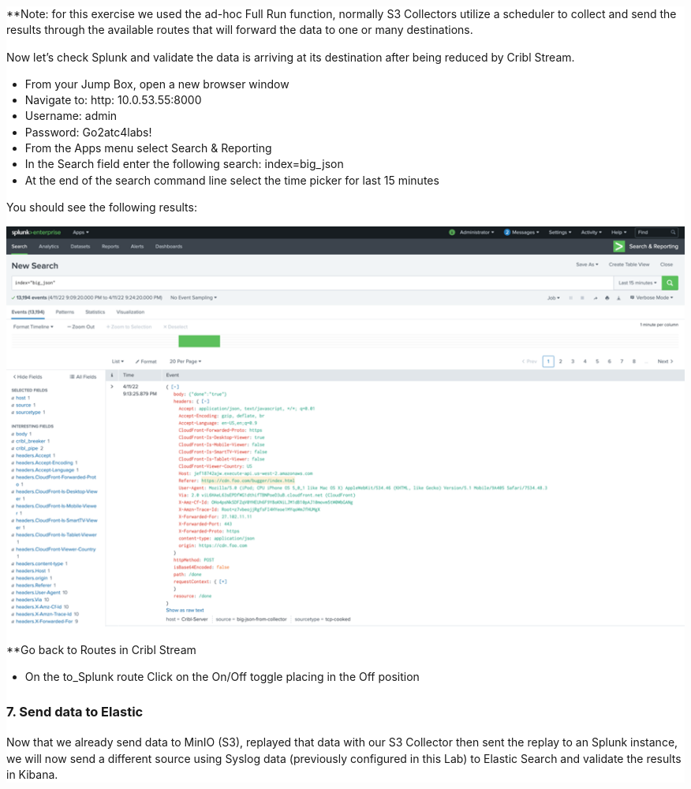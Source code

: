 **Note: for this exercise we used the ad-hoc Full Run function, normally S3 Collectors utilize a scheduler to collect and send the results through the available routes that will forward the data to one or many destinations.

Now let’s check Splunk and validate the data is arriving at its destination after being reduced by Cribl Stream.
 
- From your Jump Box, open a new browser window
- Navigate to: http: 10.0.53.55:8000
- Username: admin
- Password: Go2atc4labs!
- From the Apps menu select Search & Reporting
- In the Search field enter the following search: index=big_json 
- At the end of the search command line select the time picker for last 15 minutes

You should see the following results:

![Cribl-Lab01-46](_images/Cribl-Lab01-46.png)

**Go back to Routes in Cribl Stream

- On the to_Splunk route Click on the On/Off toggle placing in the Off position
 
 
### 7.  Send data to Elastic

Now that we already send data to MinIO (S3), replayed that data with our S3 Collector then sent the replay to an Splunk instance, we will now send a different source using Syslog data (previously configured in this Lab) to Elastic Search and validate the results in Kibana.
 